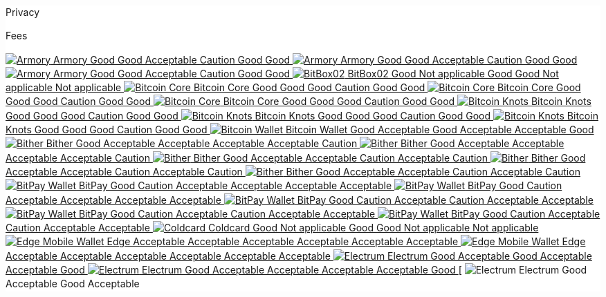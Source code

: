 Privacy

Fees

[ ![Armory](/img/wallet/armory.png) Armory Good Good Acceptable Caution Good
Good ](/ko/wallets/desktop/windows/armory/) [
![Armory](/img/wallet/armory.png) Armory Good Good Acceptable Caution Good
Good ](/ko/wallets/desktop/mac/armory/) [ ![Armory](/img/wallet/armory.png)
Armory Good Good Acceptable Caution Good Good
](/ko/wallets/desktop/linux/armory/) [ ![BitBox02](/img/wallet/bitbox.png)
BitBox02 Good Not applicable Good Good Not applicable Not applicable
](/ko/wallets/hardware/bitbox/) [ ![Bitcoin Core](/img/wallet/bitcoincore.png)
Bitcoin Core Good Good Good Caution Good Good
](/ko/wallets/desktop/windows/bitcoincore/) [ ![Bitcoin
Core](/img/wallet/bitcoincore.png) Bitcoin Core Good Good Good Caution Good
Good ](/ko/wallets/desktop/mac/bitcoincore/) [ ![Bitcoin
Core](/img/wallet/bitcoincore.png) Bitcoin Core Good Good Good Caution Good
Good ](/ko/wallets/desktop/linux/bitcoincore/) [ ![Bitcoin
Knots](/img/wallet/bitcoinknots.png) Bitcoin Knots Good Good Good Caution Good
Good ](/ko/wallets/desktop/windows/bitcoinknots/) [ ![Bitcoin
Knots](/img/wallet/bitcoinknots.png) Bitcoin Knots Good Good Good Caution Good
Good ](/ko/wallets/desktop/mac/bitcoinknots/) [ ![Bitcoin
Knots](/img/wallet/bitcoinknots.png) Bitcoin Knots Good Good Good Caution Good
Good ](/ko/wallets/desktop/linux/bitcoinknots/) [ ![Bitcoin
Wallet](/img/wallet/bitcoinwallet.png) Bitcoin Wallet Good Acceptable Good
Acceptable Acceptable Good ](/ko/wallets/mobile/android/bitcoinwallet/) [
![Bither](/img/wallet/bither.png) Bither Good Acceptable Acceptable Acceptable
Acceptable Caution ](/ko/wallets/mobile/ios/bither/) [
![Bither](/img/wallet/bither.png) Bither Good Acceptable Acceptable Acceptable
Acceptable Caution ](/ko/wallets/mobile/android/bither/) [
![Bither](/img/wallet/bither.png) Bither Good Acceptable Acceptable Caution
Acceptable Caution ](/ko/wallets/desktop/windows/bither/) [
![Bither](/img/wallet/bither.png) Bither Good Acceptable Acceptable Caution
Acceptable Caution ](/ko/wallets/desktop/mac/bither/) [
![Bither](/img/wallet/bither.png) Bither Good Acceptable Acceptable Caution
Acceptable Caution ](/ko/wallets/desktop/linux/bither/) [ ![BitPay
Wallet](/img/wallet/bitpay.png) BitPay Good Caution Acceptable Acceptable
Acceptable Acceptable ](/ko/wallets/mobile/android/bitpay/) [ ![BitPay
Wallet](/img/wallet/bitpay.png) BitPay Good Caution Acceptable Acceptable
Acceptable Acceptable ](/ko/wallets/mobile/ios/bitpay/) [ ![BitPay
Wallet](/img/wallet/bitpay.png) BitPay Good Caution Acceptable Caution
Acceptable Acceptable ](/ko/wallets/desktop/windows/bitpay/) [ ![BitPay
Wallet](/img/wallet/bitpay.png) BitPay Good Caution Acceptable Caution
Acceptable Acceptable ](/ko/wallets/desktop/mac/bitpay/) [ ![BitPay
Wallet](/img/wallet/bitpay.png) BitPay Good Caution Acceptable Caution
Acceptable Acceptable ](/ko/wallets/desktop/linux/bitpay/) [
![Coldcard](/img/wallet/coldcard.png) Coldcard Good Not applicable Good Good
Not applicable Not applicable ](/ko/wallets/hardware/coldcard/) [ ![Edge
Mobile Wallet](/img/wallet/edgewallet.png) Edge Acceptable Acceptable
Acceptable Acceptable Acceptable Acceptable
](/ko/wallets/mobile/android/edgewallet/) [ ![Edge Mobile
Wallet](/img/wallet/edgewallet.png) Edge Acceptable Acceptable Acceptable
Acceptable Acceptable Acceptable ](/ko/wallets/mobile/ios/edgewallet/) [
![Electrum](/img/wallet/electrum.png) Electrum Good Acceptable Good Acceptable
Acceptable Good ](/ko/wallets/desktop/windows/electrum/) [
![Electrum](/img/wallet/electrum.png) Electrum Good Acceptable Acceptable
Acceptable Acceptable Good ](/ko/wallets/desktop/mac/electrum/) [
![Electrum](/img/wallet/electrum.png) Electrum Good Acceptable Good Acceptable